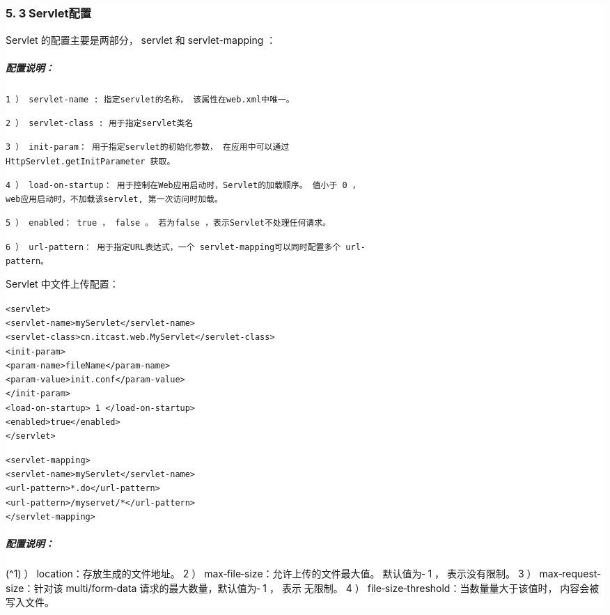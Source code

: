 ### 5. 3 Servlet配置

Servlet 的配置主要是两部分， servlet 和 servlet-mapping ：


##### 配置说明：

```
1 ） servlet‐name : 指定servlet的名称， 该属性在web.xml中唯一。
```
```
2 ） servlet‐class : 用于指定servlet类名
```
```
3 ） init‐param： 用于指定servlet的初始化参数， 在应用中可以通过
HttpServlet.getInitParameter 获取。
```
```
4 ） load‐on‐startup： 用于控制在Web应用启动时，Servlet的加载顺序。 值小于 0 ，
web应用启动时，不加载该servlet, 第一次访问时加载。
```
```
5 ） enabled： true ， false 。 若为false ，表示Servlet不处理任何请求。
```
```
6 ） url‐pattern： 用于指定URL表达式，一个 servlet‐mapping可以同时配置多个 url‐
pattern。
```
Servlet 中文件上传配置：

```
<servlet>
<servlet‐name>myServlet</servlet‐name>
<servlet‐class>cn.itcast.web.MyServlet</servlet‐class>
<init‐param>
<param‐name>fileName</param‐name>
<param‐value>init.conf</param‐value>
</init‐param>
<load‐on‐startup> 1 </load‐on‐startup>
<enabled>true</enabled>
</servlet>
```
```
<servlet‐mapping>
<servlet‐name>myServlet</servlet‐name>
<url‐pattern>*.do</url‐pattern>
<url‐pattern>/myservet/*</url‐pattern>
</servlet‐mapping>
```

##### 配置说明：

(^1) ） location：存放生成的文件地址。
2 ） max‐file‐size：允许上传的文件最大值。 默认值为‐ 1 ， 表示没有限制。
3 ） max‐request‐size：针对该 multi/form‐data 请求的最大数量，默认值为‐ 1 ， 表示
无限制。
4 ） file‐size‐threshold：当数量量大于该值时， 内容会被写入文件。
